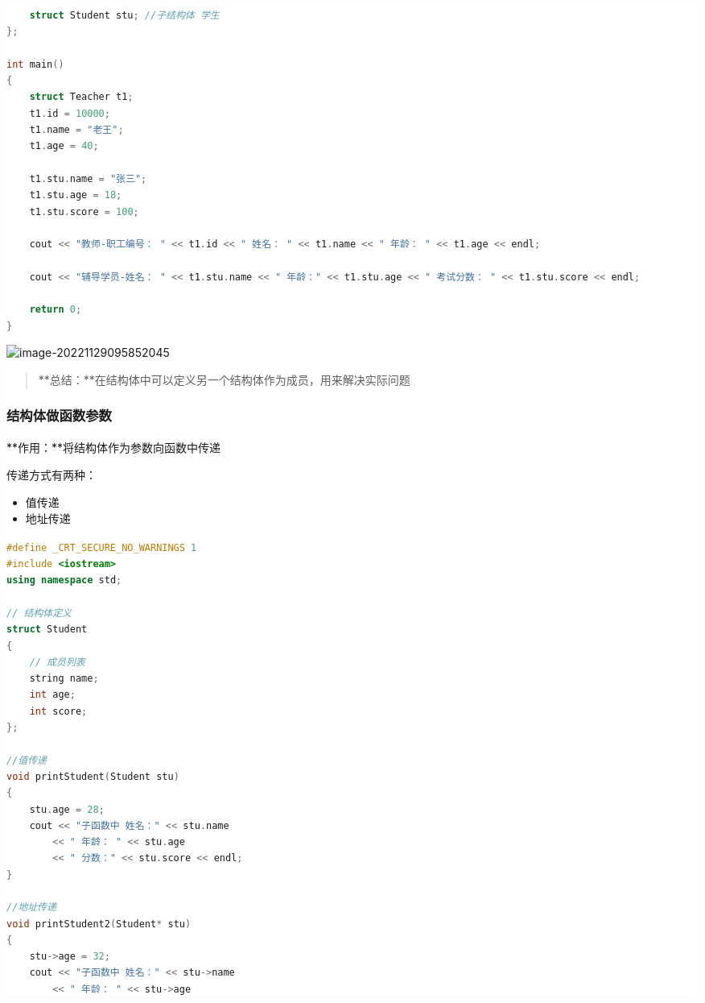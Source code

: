 ~~~c++
	struct Student stu; //子结构体 学生
};

int main()
{
	struct Teacher t1;
	t1.id = 10000;
	t1.name = "老王";
	t1.age = 40;

	t1.stu.name = "张三";
	t1.stu.age = 18;
	t1.stu.score = 100;

	cout << "教师-职工编号： " << t1.id << " 姓名： " << t1.name << " 年龄： " << t1.age << endl;

	cout << "辅导学员-姓名： " << t1.stu.name << " 年龄：" << t1.stu.age << " 考试分数： " << t1.stu.score << endl;

	return 0;
}
~~~

![image-20221129095852045](https://raw.githubusercontent.com/Yakumo-Sue/PicGo/main/images202309011018835.png)

> **总结：**在结构体中可以定义另一个结构体作为成员，用来解决实际问题

### 结构体做函数参数

**作用：**将结构体作为参数向函数中传递

传递方式有两种：

* 值传递
* 地址传递

~~~c++
#define _CRT_SECURE_NO_WARNINGS 1
#include <iostream>
using namespace std;

// 结构体定义
struct Student
{
	// 成员列表
	string name;
	int age;
	int score;
};

//值传递
void printStudent(Student stu)
{
	stu.age = 28;
	cout << "子函数中 姓名：" << stu.name 
		<< " 年龄： " << stu.age 
		<< " 分数：" << stu.score << endl;
}

//地址传递
void printStudent2(Student* stu)
{
	stu->age = 32;
	cout << "子函数中 姓名：" << stu->name 
		<< " 年龄： " << stu->age 
~~~